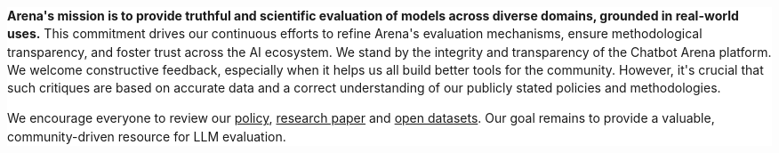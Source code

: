 **Arena's mission is to provide truthful and scientific evaluation of models across diverse domains, grounded in real-world uses.** This commitment drives our continuous efforts to refine Arena's evaluation mechanisms, ensure methodological transparency, and foster trust across the AI ecosystem. We stand by the integrity and transparency of the Chatbot Arena platform. We welcome constructive feedback, especially when it helps us all build better tools for the community. However, it's crucial that such critiques are based on accurate data and a correct understanding of our publicly stated policies and methodologies.

We encourage everyone to review our <a href="https://blog.lmarena.ai/blog/2024/policy/">policy</a>, <a href="https://arxiv.org/abs/2403.04132">research paper</a> and <a href="https://huggingface.co/lmarena-ai">open datasets</a>. Our goal remains to provide a valuable, community-driven resource for LLM evaluation.
